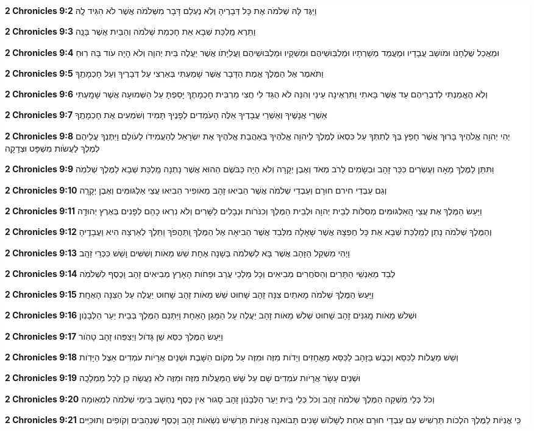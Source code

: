 **2 Chronicles 9:2**   וַיַּגֶּד לָהּ שְׁלֹמֹה אֶת כָּל דְּבָרֶיהָ וְלֹֽא נֶעְלַם דָּבָר מִשְּׁלֹמֹה אֲשֶׁר לֹא הִגִּיד לָֽהּ

**2 Chronicles 9:3**   וַתֵּרֶא מַֽלְכַּת שְׁבָא אֵת חָכְמַת שְׁלֹמֹה וְהַבַּיִת אֲשֶׁר בָּנָֽה

**2 Chronicles 9:4**   וּמַאֲכַל שֻׁלְחָנֹו וּמֹושַׁב עֲבָדָיו וּמַעֲמַד מְשָׁרְתָיו וּמַלְבּֽוּשֵׁיהֶם וּמַשְׁקָיו וּמַלְבּוּשֵׁיהֶם וַעֲלִיָּתֹו אֲשֶׁר יַעֲלֶה בֵּית יְהוָה וְלֹא הָיָה עֹוד בָּהּ רֽוּחַ

**2 Chronicles 9:5**   וַתֹּאמֶר אֶל הַמֶּלֶךְ אֱמֶת הַדָּבָר אֲשֶׁר שָׁמַעְתִּי בְּאַרְצִי עַל דְּבָרֶיךָ וְעַל חָכְמָתֶֽךָ

**2 Chronicles 9:6**   וְלֹֽא הֶאֱמַנְתִּי לְדִבְרֵיהֶם עַד אֲשֶׁר בָּאתִי וַתִּרְאֶינָה עֵינַי וְהִנֵּה לֹא הֻגַּד לִי חֲצִי מַרְבִּית חָכְמָתֶךָ יָסַפְתָּ עַל הַשְּׁמוּעָה אֲשֶׁר שָׁמָֽעְתִּי

**2 Chronicles 9:7**   אַשְׁרֵי אֲנָשֶׁיךָ וְאַשְׁרֵי עֲבָדֶיךָ אֵלֶּה הָעֹמְדִים לְפָנֶיךָ תָּמִיד וְשֹׁמְעִים אֶת חָכְמָתֶֽךָ

**2 Chronicles 9:8**   יְהִי יְהוָה אֱלֹהֶיךָ בָּרוּךְ אֲשֶׁר  חָפֵץ בְּךָ לְתִתְּךָ עַל כִּסְאֹו לְמֶלֶךְ לַיהוָה אֱלֹהֶיךָ בְּאַהֲבַת אֱלֹהֶיךָ אֶת יִשְׂרָאֵל לְהַעֲמִידֹו לְעֹולָם וַיִּתֶּנְךָ עֲלֵיהֶם לְמֶלֶךְ לַעֲשֹׂות מִשְׁפָּט וּצְדָקָֽה

**2 Chronicles 9:9**   וַתִּתֵּן לַמֶּלֶךְ מֵאָה וְעֶשְׂרִים  כִּכַּר זָהָב וּבְשָׂמִים לָרֹב מְאֹד וְאֶבֶן יְקָרָה וְלֹא הָיָה כַּבֹּשֶׂם הַהוּא אֲשֶׁר נָתְנָה מַֽלְכַּת שְׁבָא לַמֶּלֶךְ שְׁלֹמֹֽה

**2 Chronicles 9:10**   וְגַם עַבְדֵי חירם חוּרָם וְעַבְדֵי שְׁלֹמֹה אֲשֶׁר הֵבִיאוּ זָהָב מֵאֹופִיר הֵבִיאוּ עֲצֵי אַלְגּוּמִּים וְאֶבֶן יְקָרָֽה

**2 Chronicles 9:11**   וַיַּעַשׂ הַמֶּלֶךְ אֶת עֲצֵי הָֽאַלְגּוּמִּים מְסִלֹּות לְבֵית יְהוָה וּלְבֵית הַמֶּלֶךְ וְכִנֹּרֹות וּנְבָלִים לַשָּׁרִים וְלֹא נִרְאוּ כָהֵם לְפָנִים בְּאֶרֶץ יְהוּדָֽה

**2 Chronicles 9:12**   וְהַמֶּלֶךְ שְׁלֹמֹה נָתַן לְמַֽלְכַּת שְׁבָא אֶת כָּל חֶפְצָהּ אֲשֶׁר שָׁאָלָה מִלְּבַד אֲשֶׁר הֵבִיאָה אֶל הַמֶּלֶךְ וַֽתַּהֲפֹךְ וַתֵּלֶךְ לְאַרְצָהּ הִיא וַעֲבָדֶֽיהָ

**2 Chronicles 9:13**   וַיְהִי מִשְׁקַל הַזָּהָב אֲשֶׁר בָּא לִשְׁלֹמֹה בְּשָׁנָה אֶחָת שֵׁשׁ מֵאֹות וְשִׁשִּׁים וָשֵׁשׁ כִּכְּרֵי זָהָֽב

**2 Chronicles 9:14**   לְבַד מֵאַנְשֵׁי הַתָּרִים וְהַסֹּחֲרִים מְבִיאִים וְכָל מַלְכֵי עֲרַב וּפַחֹות הָאָרֶץ מְבִיאִים זָהָב וָכֶסֶף לִשְׁלֹמֹֽה

**2 Chronicles 9:15**   וַיַּעַשׂ הַמֶּלֶךְ שְׁלֹמֹה מָאתַיִם צִנָּה זָהָב שָׁחוּט שֵׁשׁ מֵאֹות זָהָב שָׁחוּט יַעֲלֶה עַל הַצִּנָּה הָאֶחָֽת

**2 Chronicles 9:16**   וּשְׁלֹשׁ מֵאֹות מָֽגִנִּים זָהָב שָׁחוּט שְׁלֹשׁ מֵאֹות זָהָב יַעֲלֶה עַל הַמָּגֵן הָאֶחָת וַיִּתְּנֵם הַמֶּלֶךְ בְּבֵית יַעַר הַלְּבָנֹֽון

**2 Chronicles 9:17**   וַיַּעַשׂ הַמֶּלֶךְ כִּסֵּא שֵׁן גָּדֹול וַיְצַפֵּהוּ זָהָב טָהֹֽור

**2 Chronicles 9:18**   וְשֵׁשׁ מַעֲלֹות לַכִּסֵּא וְכֶבֶשׁ בַּזָּהָב לַכִּסֵּא מָאֳחָזִים וְיָדֹות מִזֶּה וּמִזֶּה עַל מְקֹום הַשָּׁבֶת וּשְׁנַיִם אֲרָיֹות עֹמְדִים אֵצֶל הַיָּדֹֽות

**2 Chronicles 9:19**   וּשְׁנֵים עָשָׂר אֲרָיֹות עֹמְדִים שָׁם עַל שֵׁשׁ הַֽמַּעֲלֹות מִזֶּה וּמִזֶּה לֹא נַעֲשָׂה כֵן לְכָל מַמְלָכָֽה

**2 Chronicles 9:20**   וְכֹל כְּלֵי מַשְׁקֵה הַמֶּלֶךְ שְׁלֹמֹה זָהָב וְכֹל כְּלֵי בֵּֽית יַעַר הַלְּבָנֹון זָהָב סָגוּר אֵין כֶּסֶף נֶחְשָׁב בִּימֵי שְׁלֹמֹה לִמְאֽוּמָה

**2 Chronicles 9:21**   כִּֽי אֳנִיֹּות לַמֶּלֶךְ הֹלְכֹות תַּרְשִׁישׁ עִם עַבְדֵי חוּרָם אַחַת לְשָׁלֹושׁ שָׁנִים תָּבֹואנָה  אֳנִיֹּות תַּרְשִׁישׁ נֹֽשְׂאֹות זָהָב וָכֶסֶף שֶׁנְהַבִּים וְקֹופִים וְתוּכִּיִּֽים
